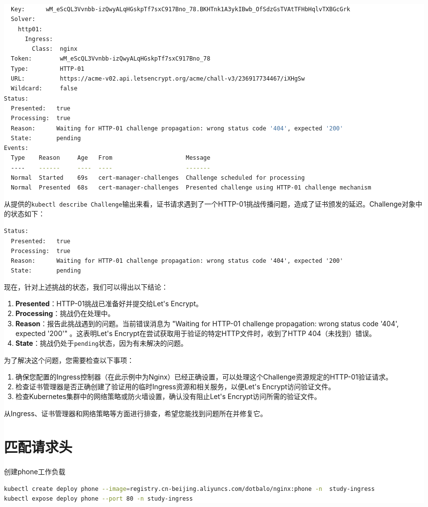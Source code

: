 ```bash
  Key:      wM_eScQL3Vvnbb-izQwyALqHGskpTf7sxC917Bno_78.BKHTnk1A3ykIBwb_OfSdzGsTVAtTFHbHqlvTXBGcGrk
  Solver:
    http01:
      Ingress:
        Class:  nginx
  Token:        wM_eScQL3Vvnbb-izQwyALqHGskpTf7sxC917Bno_78
  Type:         HTTP-01
  URL:          https://acme-v02.api.letsencrypt.org/acme/chall-v3/236917734467/iXHgSw
  Wildcard:     false
Status:
  Presented:   true
  Processing:  true
  Reason:      Waiting for HTTP-01 challenge propagation: wrong status code '404', expected '200'
  State:       pending
Events:
  Type    Reason     Age   From                     Message
  ----    ------     ----  ----                     -------
  Normal  Started    69s   cert-manager-challenges  Challenge scheduled for processing
  Normal  Presented  68s   cert-manager-challenges  Presented challenge using HTTP-01 challenge mechanism
```

从提供的`kubectl describe Challenge`输出来看，证书请求遇到了一个HTTP-01挑战传播问题，造成了证书颁发的延迟。Challenge对象中的状态如下：

```
Status:
  Presented:   true
  Processing:  true
  Reason:      Waiting for HTTP-01 challenge propagation: wrong status code '404', expected '200'
  State:       pending
```

现在，针对上述挑战的状态，我们可以得出以下结论：

1. **Presented**：HTTP-01挑战已准备好并提交给Let's Encrypt。
2. **Processing**：挑战仍在处理中。
3. **Reason**：报告此挑战遇到的问题。当前错误消息为 "Waiting for HTTP-01 challenge propagation: wrong status code '404', expected '200'" 。这表明Let's Encrypt在尝试获取用于验证的特定HTTP文件时，收到了HTTP 404（未找到）错误。
4. **State**：挑战仍处于`pending`状态，因为有未解决的问题。

为了解决这个问题，您需要检查以下事项：

1. 确保您配置的Ingress控制器（在此示例中为Nginx）已经正确设置，可以处理这个Challenge资源规定的HTTP-01验证请求。
2. 检查证书管理器是否正确创建了验证用的临时Ingress资源和相关服务，以便Let's Encrypt访问验证文件。
3. 检查Kubernetes集群中的网络策略或防火墙设置，确认没有阻止Let's Encrypt访问所需的验证文件。

从Ingress、证书管理器和网络策略等方面进行排查，希望您能找到问题所在并修复它。



# 匹配请求头

创建phone工作负载

```bash
kubectl create deploy phone --image=registry.cn-beijing.aliyuncs.com/dotbalo/nginx:phone -n  study-ingress
kubectl expose deploy phone --port 80 -n study-ingress
```
